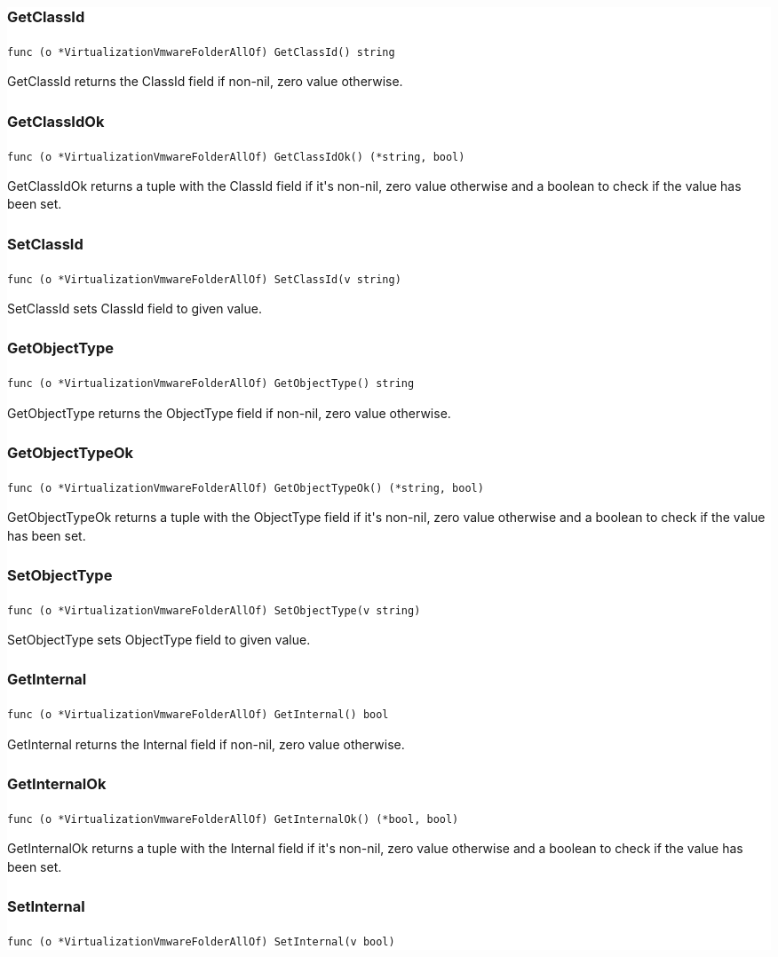 ### GetClassId

`func (o *VirtualizationVmwareFolderAllOf) GetClassId() string`

GetClassId returns the ClassId field if non-nil, zero value otherwise.

### GetClassIdOk

`func (o *VirtualizationVmwareFolderAllOf) GetClassIdOk() (*string, bool)`

GetClassIdOk returns a tuple with the ClassId field if it's non-nil, zero value otherwise
and a boolean to check if the value has been set.

### SetClassId

`func (o *VirtualizationVmwareFolderAllOf) SetClassId(v string)`

SetClassId sets ClassId field to given value.


### GetObjectType

`func (o *VirtualizationVmwareFolderAllOf) GetObjectType() string`

GetObjectType returns the ObjectType field if non-nil, zero value otherwise.

### GetObjectTypeOk

`func (o *VirtualizationVmwareFolderAllOf) GetObjectTypeOk() (*string, bool)`

GetObjectTypeOk returns a tuple with the ObjectType field if it's non-nil, zero value otherwise
and a boolean to check if the value has been set.

### SetObjectType

`func (o *VirtualizationVmwareFolderAllOf) SetObjectType(v string)`

SetObjectType sets ObjectType field to given value.


### GetInternal

`func (o *VirtualizationVmwareFolderAllOf) GetInternal() bool`

GetInternal returns the Internal field if non-nil, zero value otherwise.

### GetInternalOk

`func (o *VirtualizationVmwareFolderAllOf) GetInternalOk() (*bool, bool)`

GetInternalOk returns a tuple with the Internal field if it's non-nil, zero value otherwise
and a boolean to check if the value has been set.

### SetInternal

`func (o *VirtualizationVmwareFolderAllOf) SetInternal(v bool)`
